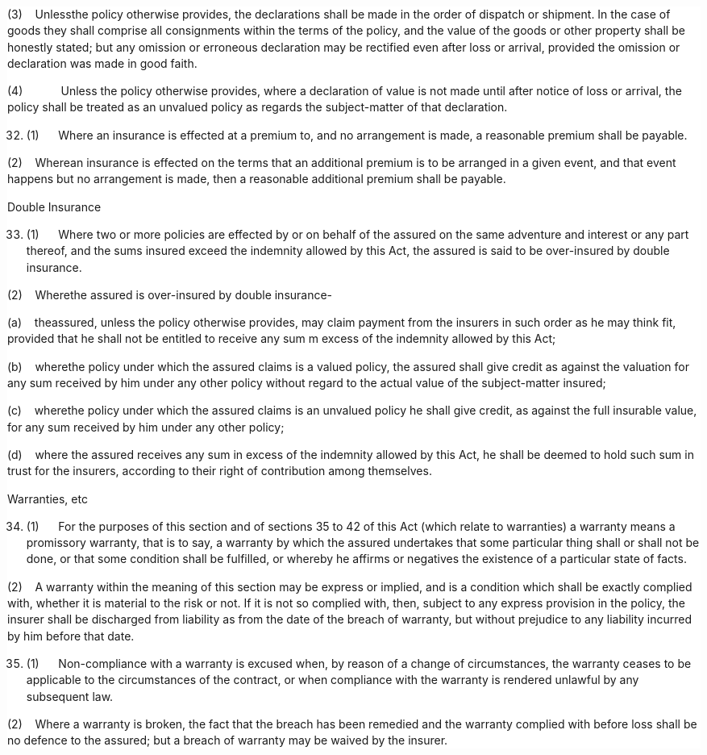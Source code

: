 (3)    Unlessthe policy otherwise provides, the declarations shall be made in the order of dispatch or shipment. In the case of goods they shall comprise all consignments within the terms of the policy, and the value of the goods or other property shall be honestly stated; but any omission or erroneous declaration may be rectified even after loss or arrival, provided the omission or declaration was made in good faith.

(4)            Unless the policy otherwise provides, where a declaration of value is not made until after notice of loss or arrival, the policy shall be treated as an unvalued policy as regards the subject-matter of that declaration.

32. (1)      Where an insurance is effected at a premium to, and no arrangement is made, a reasonable premium shall be payable.

(2)    Wherean insurance is effected on the terms that an additional premium is to be arranged in a given event, and that event happens but no arrangement is made, then a reasonable additional premium shall be payable.

Double Insurance

33. (1)      Where two or more policies are effected by or on behalf of the assured on the same adventure and interest or any part thereof, and the sums insured exceed the indemnity allowed by this Act, the assured is said to be over-insured by double insurance.

(2)    Wherethe assured is over-insured by double insurance-

(a)    theassured, unless the policy otherwise provides, may claim payment from the insurers in such order as he may think fit, provided that he shall not be entitled to receive any sum m excess of the indemnity allowed by this Act;

(b)    wherethe policy under which the assured claims is a valued policy, the assured shall give credit as against the valuation for any sum received by him under any other policy without regard to the actual value of the subject-matter insured;

(c)    wherethe policy under which the assured claims is an unvalued policy he shall give credit, as against the full insurable value, for any sum received by him under any other policy;

(d)    where the assured receives any sum in excess of the indemnity allowed by this Act, he shall be deemed to hold such sum in trust for the insurers, according to their right of contribution among themselves.

Warranties, etc

34. (1)      For the purposes of this section and of sections 35 to 42 of this Act (which relate to warranties) a warranty means a promissory warranty, that is to say, a warranty by which the assured undertakes that some particular thing shall or shall not be done, or that some condition shall be fulfilled, or whereby he affirms or negatives the existence of a particular state of facts.

(2)    A warranty within the meaning of this section may be express or implied, and is a condition which shall be exactly complied with, whether it is material to the risk or not. If it is not so complied with, then, subject to any express provision in the policy, the insurer shall be discharged from liability as from the date of the breach of warranty, but without prejudice to any liability incurred by him before that date.

35. (1)      Non-compliance with a warranty is excused when, by reason of a change of circumstances, the warranty ceases to be applicable to the circumstances of the contract, or when compliance with the warranty is rendered unlawful by any subsequent law.

(2)    Where a warranty is broken, the fact that the breach has been remedied and the warranty complied with before loss shall be no defence to the assured; but a breach of warranty may be waived by the insurer.
